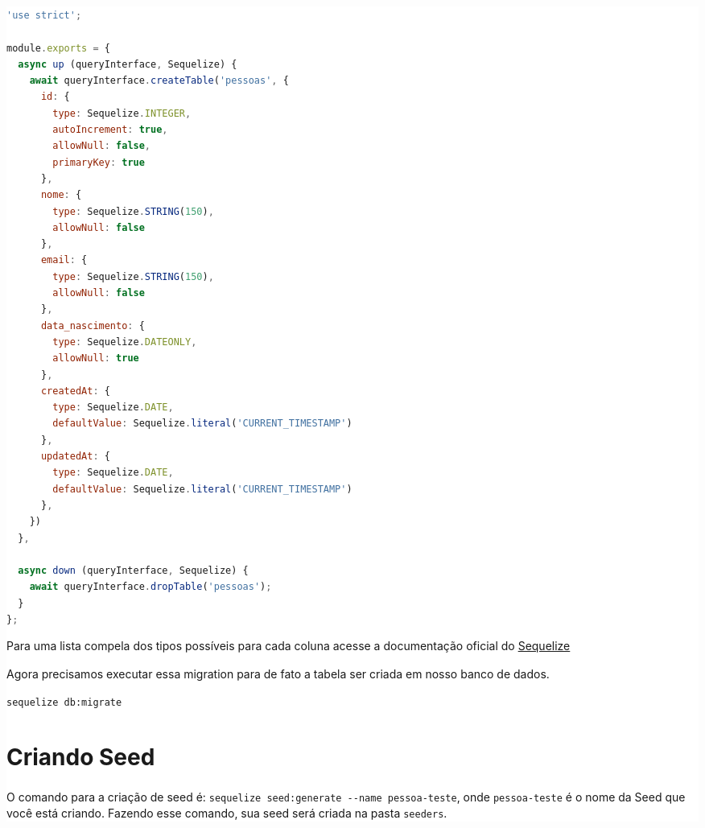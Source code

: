 ````js
'use strict';

module.exports = {
  async up (queryInterface, Sequelize) {
    await queryInterface.createTable('pessoas', {
      id: {
        type: Sequelize.INTEGER,
        autoIncrement: true,
        allowNull: false,
        primaryKey: true
      },
      nome: {
        type: Sequelize.STRING(150),
        allowNull: false
      },
      email: {
        type: Sequelize.STRING(150),
        allowNull: false
      },
      data_nascimento: {
        type: Sequelize.DATEONLY,
        allowNull: true
      },
      createdAt: {
        type: Sequelize.DATE,
        defaultValue: Sequelize.literal('CURRENT_TIMESTAMP')
      },
      updatedAt: {
        type: Sequelize.DATE,
        defaultValue: Sequelize.literal('CURRENT_TIMESTAMP')
      },
    })
  },

  async down (queryInterface, Sequelize) {
    await queryInterface.dropTable('pessoas');
  }
};
````

Para uma lista compela dos tipos possíveis para cada coluna acesse a documentação oficial do [Sequelize](https://sequelize.org/docs/v6/core-concepts/model-basics/)

Agora precisamos executar essa migration para de fato a tabela ser criada em nosso banco de dados.
````
sequelize db:migrate
````

# Criando Seed

O comando para a criação de seed é: ``sequelize seed:generate --name pessoa-teste``, onde ``pessoa-teste`` é o nome da Seed que você está criando. Fazendo esse comando, sua seed será criada na pasta ``seeders``.
